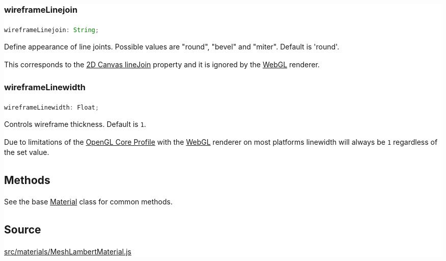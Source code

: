 ### wireframeLinejoin

  
  
```ts  
wireframeLinejoin: String;  
```  

Define appearance of line joints. Possible values are "round", "bevel" and
"miter". Default is 'round'.  
  
This corresponds to the <a
href="https://developer.mozilla.org/en/docs/Web/API/CanvasRenderingContext2D/lineJoin">2D
Canvas lineJoin</a> property and it is ignored by the
[WebGL](en\renderers\WebGLRenderer.html) renderer.

### wireframeLinewidth

  
  
```ts  
wireframeLinewidth: Float;  
```  

Controls wireframe thickness. Default is `1`.  
  
Due to limitations of the <a
href="https://www.khronos.org/registry/OpenGL/specs/gl/glspec46.core.pdf">OpenGL
Core Profile</a> with the [WebGL](en\renderers\WebGLRenderer.html) renderer on
most platforms linewidth will always be `1` regardless of the set value.

## Methods

See the base [Material](en\materials\Material.html) class for common methods.

## Source

<a
href="https://github.com/mrdoob/three.js/blob/master/src/materials/MeshLambertMaterial.js">src/materials/MeshLambertMaterial.js</a>

